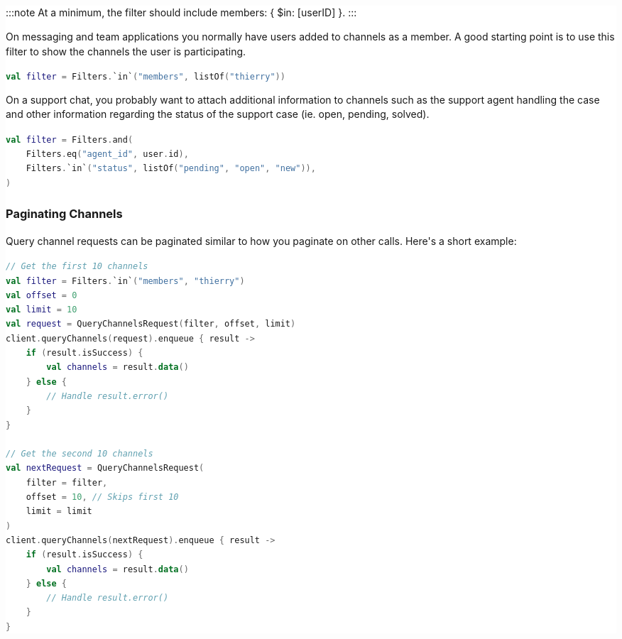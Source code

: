 :::note
At a minimum, the filter should include members: { $in: [userID] }.
:::

On messaging and team applications you normally have users added to channels as a member. A good starting point is to use this filter to show the channels the user is participating.

```kotlin
val filter = Filters.`in`("members", listOf("thierry"))
```

On a support chat, you probably want to attach additional information to channels such as the support agent handling the case and other information regarding the status of the support case (ie. open, pending, solved).

```kotlin
val filter = Filters.and(
    Filters.eq("agent_id", user.id),
    Filters.`in`("status", listOf("pending", "open", "new")),
)
```

### Paginating Channels

Query channel requests can be paginated similar to how you paginate on other calls. Here's a short example:

```kotlin
// Get the first 10 channels
val filter = Filters.`in`("members", "thierry")
val offset = 0
val limit = 10
val request = QueryChannelsRequest(filter, offset, limit)
client.queryChannels(request).enqueue { result ->
    if (result.isSuccess) {
        val channels = result.data()
    } else {
        // Handle result.error()
    }
}

// Get the second 10 channels
val nextRequest = QueryChannelsRequest(
    filter = filter,
    offset = 10, // Skips first 10
    limit = limit
)
client.queryChannels(nextRequest).enqueue { result ->
    if (result.isSuccess) {
        val channels = result.data()
    } else {
        // Handle result.error()
    }
}
```
